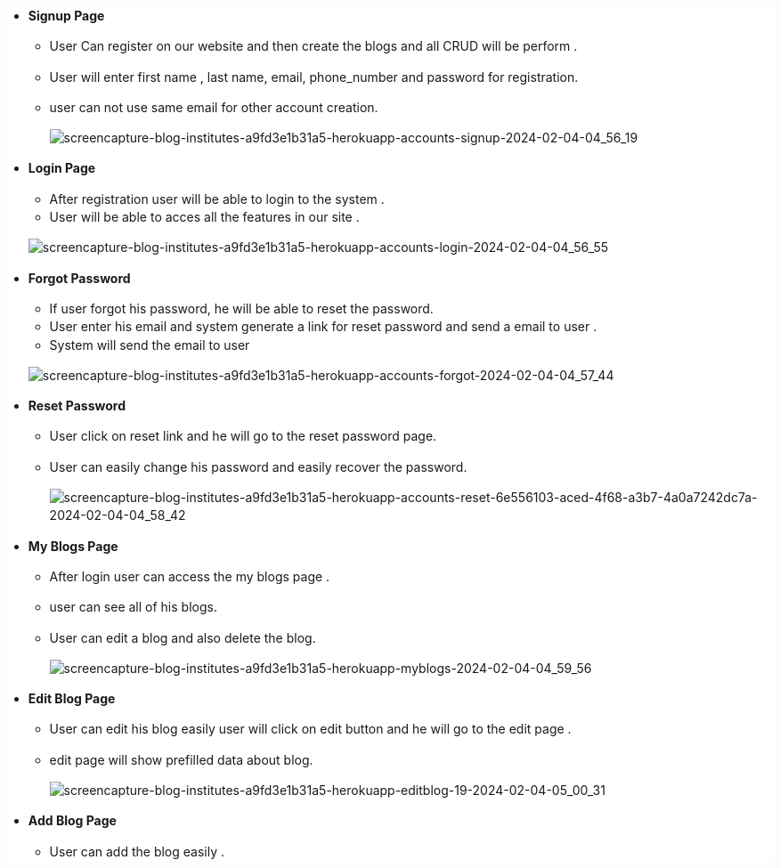 

- __Signup Page__

  - User Can register on our website and then create the blogs and all CRUD will be perform .
  - User will enter first name , last name,  email, phone_number and password for registration.
  - user can not use same email for other account creation.
 
    ![screencapture-blog-institutes-a9fd3e1b31a5-herokuapp-accounts-signup-2024-02-04-04_56_19](https://github.com/caleb1711/blog-institue/assets/130179631/72740f21-a559-48c2-a8b7-d918a6dc131f)



    
- __Login Page__
   - After registration user will be able to login to the system .
   - User will be able to acces all the features in our site .
 
   ![screencapture-blog-institutes-a9fd3e1b31a5-herokuapp-accounts-login-2024-02-04-04_56_55](https://github.com/caleb1711/blog-institue/assets/130179631/cb45b9c7-aa94-43fd-870a-4e53b6fdb433)




- __Forgot Password__
   - If user forgot his password, he will be able to reset the password.
   - User enter his email and system generate a link for reset password and send a email to user .
   - System will send the email to user
 
   ![screencapture-blog-institutes-a9fd3e1b31a5-herokuapp-accounts-forgot-2024-02-04-04_57_44](https://github.com/caleb1711/blog-institue/assets/130179631/3bc80c75-ed02-4168-9305-a643ab64e2bb)




- __Reset Password__
   - User click on reset link and he will go to the reset password page.
   - User can easily change his password and easily recover the password.
 
     ![screencapture-blog-institutes-a9fd3e1b31a5-herokuapp-accounts-reset-6e556103-aced-4f68-a3b7-4a0a7242dc7a-2024-02-04-04_58_42](https://github.com/caleb1711/blog-institue/assets/130179631/1b409099-c619-457d-9559-e7510a02d805)





- __My Blogs Page__
   - After login user can access the my blogs page .
   - user can see all of his blogs.
   - User can edit a blog and also delete the blog.
 
     ![screencapture-blog-institutes-a9fd3e1b31a5-herokuapp-myblogs-2024-02-04-04_59_56](https://github.com/caleb1711/blog-institue/assets/130179631/35e78c59-ef33-4e7d-9ad6-3a21ee0ca0af)




- __Edit Blog Page__
   - User can edit his blog easily user will click on edit button and he will go to the edit page .
   - edit page will show prefilled data about blog.
 
     ![screencapture-blog-institutes-a9fd3e1b31a5-herokuapp-editblog-19-2024-02-04-05_00_31](https://github.com/caleb1711/blog-institue/assets/130179631/f4fbc983-8127-48a7-88f1-e8faff52488d)




- __Add Blog Page__
   - User can add the blog  easily .
 